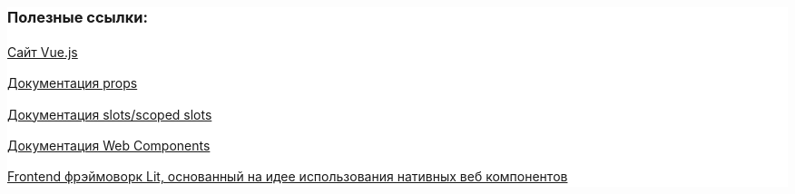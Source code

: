 ### Полезные ссылки:

[Сайт Vue.js](https://vuejs.org/)

[Документация props](https://vuejs.org/guide/components/props.html)

[Документация slots/scoped slots](https://vuejs.org/guide/components/slots.html)

[Документация Web Components](https://developer.mozilla.org/en-US/docs/Web/API/Web_components)

[Frontend фрэймоворк Lit, основанный на идее использования нативных веб компонентов](https://lit.dev/)
